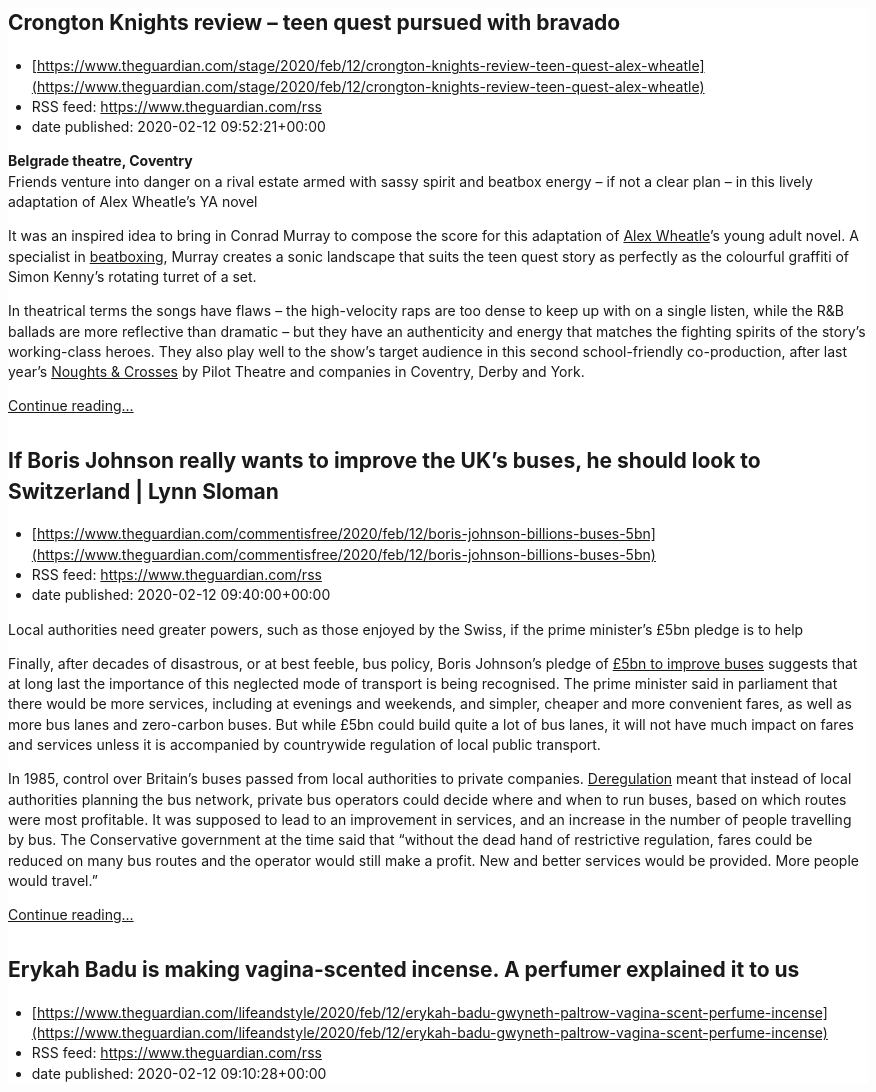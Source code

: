 ## Crongton Knights review – teen quest pursued with bravado
 - [https://www.theguardian.com/stage/2020/feb/12/crongton-knights-review-teen-quest-alex-wheatle](https://www.theguardian.com/stage/2020/feb/12/crongton-knights-review-teen-quest-alex-wheatle)
 - RSS feed: https://www.theguardian.com/rss
 - date published: 2020-02-12 09:52:21+00:00

<p><strong>Belgrade theatre, Coventry </strong><br />Friends venture into danger on a rival estate armed with sassy spirit and beatbox energy – if not a clear plan – in this lively adaptation of Alex Wheatle’s YA novel</p><p>It was an inspired idea to bring in Conrad Murray to compose the score for this adaptation of <a href="https://www.theguardian.com/books/2016/nov/18/alex-wheatle-interview-guardian-childrens-fiction-prize-crongton-knights">Alex Wheatle</a>’s young adult novel. A specialist in <a href="https://www.theguardian.com/stage/2018/apr/01/the-inheritance-young-vic-frankenstein-battersea-arts-centre-review">beatboxing</a>, Murray creates a sonic landscape that suits the teen quest story as perfectly as the colourful graffiti of Simon Kenny’s rotating turret of a set.</p><p>In theatrical terms the songs have flaws – the high-velocity raps are too dense to keep up with on a single listen, while the R&amp;B ballads are more reflective than dramatic – but they have an authenticity and energy that matches the fighting spirits of the story’s working-class heroes. They also play well to the show’s target audience in this second school-friendly co-production, after last year’s <a href="https://www.theguardian.com/stage/2019/feb/06/noughts-and-crosses-review-malorie-blackman-novel-derby-theatre-sabrina-mahfouz">Noughts &amp; Crosses</a> by Pilot Theatre and companies in Coventry, Derby and York.</p> <a href="https://www.theguardian.com/stage/2020/feb/12/crongton-knights-review-teen-quest-alex-wheatle">Continue reading...</a>

## If Boris Johnson really wants to improve the UK’s buses, he should look to Switzerland | Lynn Sloman
 - [https://www.theguardian.com/commentisfree/2020/feb/12/boris-johnson-billions-buses-5bn](https://www.theguardian.com/commentisfree/2020/feb/12/boris-johnson-billions-buses-5bn)
 - RSS feed: https://www.theguardian.com/rss
 - date published: 2020-02-12 09:40:00+00:00

<p>Local authorities need greater powers, such as those enjoyed by the Swiss, if the prime minister’s £5bn pledge is to help</p><p>Finally, after decades of disastrous, or at best feeble, bus policy, Boris Johnson’s pledge of <a href="https://www.theguardian.com/uk-news/2020/feb/10/johnson-plans-5bn-boost-for-bus-services-and-cycle-routes" title="">£5bn to improve buses</a> suggests that at long last the importance of this neglected mode of transport is being recognised. The prime minister said in parliament that there would be more services, including at evenings and weekends, and simpler, cheaper and more convenient fares, as well as more bus lanes and zero-carbon buses. But while £5bn could build quite a lot of bus lanes, it will not have much impact on fares and services unless it is accompanied by countrywide regulation of local public transport.</p><p>In 1985, control over Britain’s buses passed from local authorities to private companies. <a href="https://en.wikipedia.org/wiki/Bus_deregulation_in_Great_Britain" title="">Deregulation</a> meant that instead of local authorities planning the bus network, private bus operators could decide where and when to run buses, based on which routes were most profitable. It was supposed to lead to an improvement in services, and an increase in the number of people travelling by bus. The Conservative government at the time said that “without the dead hand of restrictive regulation, fares could be reduced on many bus routes and the operator would still make a profit. New and better services would be provided. More people would travel.”</p> <a href="https://www.theguardian.com/commentisfree/2020/feb/12/boris-johnson-billions-buses-5bn">Continue reading...</a>

## Erykah Badu is making vagina-scented incense. A perfumer explained it to us
 - [https://www.theguardian.com/lifeandstyle/2020/feb/12/erykah-badu-gwyneth-paltrow-vagina-scent-perfume-incense](https://www.theguardian.com/lifeandstyle/2020/feb/12/erykah-badu-gwyneth-paltrow-vagina-scent-perfume-incense)
 - RSS feed: https://www.theguardian.com/rss
 - date published: 2020-02-12 09:10:28+00:00
